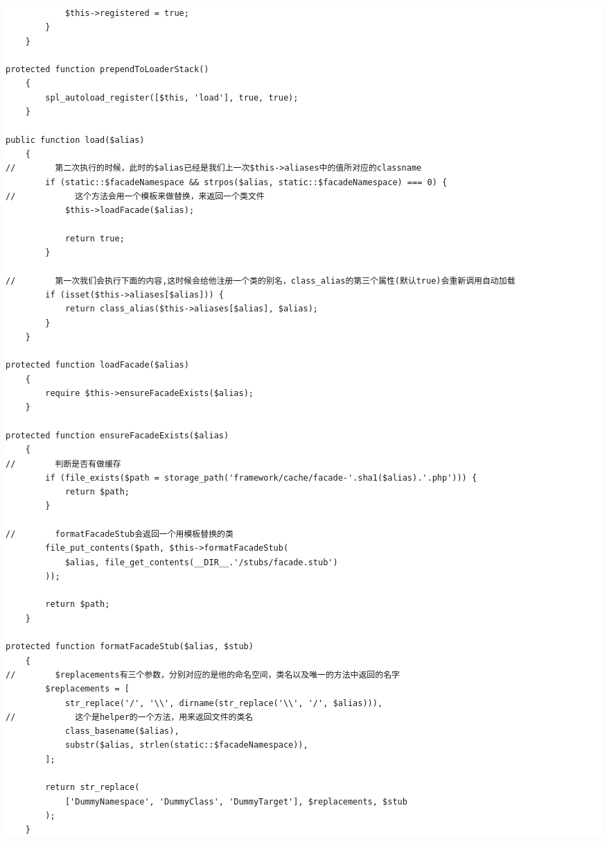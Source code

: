                 $this->registered = true;
            }
        }
    
    protected function prependToLoaderStack()
        {
            spl_autoload_register([$this, 'load'], true, true);
        }
    
    public function load($alias)
        {
    //        第二次执行的时候，此时的$alias已经是我们上一次$this->aliases中的值所对应的classname
            if (static::$facadeNamespace && strpos($alias, static::$facadeNamespace) === 0) {
    //            这个方法会用一个模板来做替换，来返回一个类文件
                $this->loadFacade($alias);
    
                return true;
            }
    
    //        第一次我们会执行下面的内容,这时候会给他注册一个类的别名，class_alias的第三个属性(默认true)会重新调用自动加载
            if (isset($this->aliases[$alias])) {
                return class_alias($this->aliases[$alias], $alias);
            }
        }
    
    protected function loadFacade($alias)
        {
            require $this->ensureFacadeExists($alias);
        }
    
    protected function ensureFacadeExists($alias)
        {
    //        判断是否有做缓存
            if (file_exists($path = storage_path('framework/cache/facade-'.sha1($alias).'.php'))) {
                return $path;
            }
    
    //        formatFacadeStub会返回一个用模板替换的类
            file_put_contents($path, $this->formatFacadeStub(
                $alias, file_get_contents(__DIR__.'/stubs/facade.stub')
            ));
    
            return $path;
        }
    
    protected function formatFacadeStub($alias, $stub)
        {
    //        $replacements有三个参数，分别对应的是他的命名空间，类名以及唯一的方法中返回的名字
            $replacements = [
                str_replace('/', '\\', dirname(str_replace('\\', '/', $alias))),
    //            这个是helper的一个方法，用来返回文件的类名
                class_basename($alias),
                substr($alias, strlen(static::$facadeNamespace)),
            ];
    
            return str_replace(
                ['DummyNamespace', 'DummyClass', 'DummyTarget'], $replacements, $stub
            );
        }
